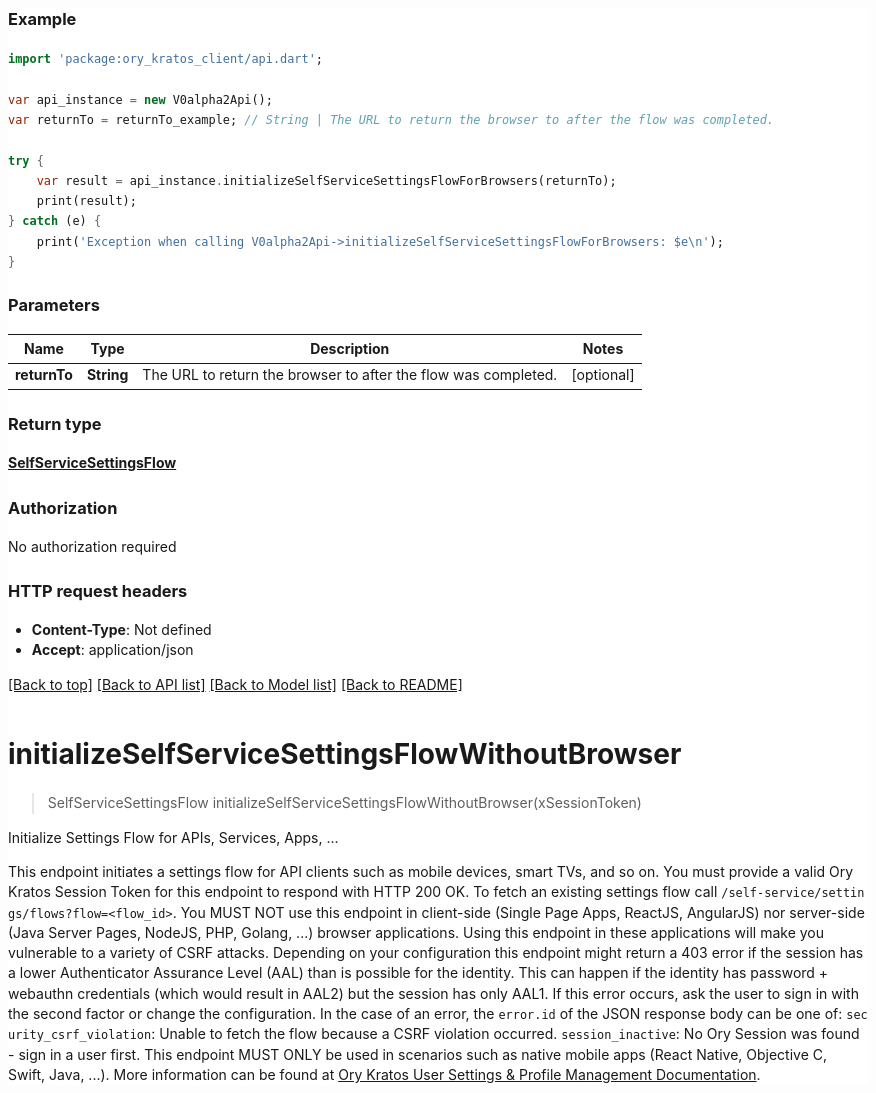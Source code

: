 ### Example 
```dart
import 'package:ory_kratos_client/api.dart';

var api_instance = new V0alpha2Api();
var returnTo = returnTo_example; // String | The URL to return the browser to after the flow was completed.

try { 
    var result = api_instance.initializeSelfServiceSettingsFlowForBrowsers(returnTo);
    print(result);
} catch (e) {
    print('Exception when calling V0alpha2Api->initializeSelfServiceSettingsFlowForBrowsers: $e\n');
}
```

### Parameters

Name | Type | Description  | Notes
------------- | ------------- | ------------- | -------------
 **returnTo** | **String**| The URL to return the browser to after the flow was completed. | [optional] 

### Return type

[**SelfServiceSettingsFlow**](SelfServiceSettingsFlow.md)

### Authorization

No authorization required

### HTTP request headers

 - **Content-Type**: Not defined
 - **Accept**: application/json

[[Back to top]](#) [[Back to API list]](../README.md#documentation-for-api-endpoints) [[Back to Model list]](../README.md#documentation-for-models) [[Back to README]](../README.md)

# **initializeSelfServiceSettingsFlowWithoutBrowser**
> SelfServiceSettingsFlow initializeSelfServiceSettingsFlowWithoutBrowser(xSessionToken)

Initialize Settings Flow for APIs, Services, Apps, ...

This endpoint initiates a settings flow for API clients such as mobile devices, smart TVs, and so on. You must provide a valid Ory Kratos Session Token for this endpoint to respond with HTTP 200 OK.  To fetch an existing settings flow call `/self-service/settings/flows?flow=<flow_id>`.  You MUST NOT use this endpoint in client-side (Single Page Apps, ReactJS, AngularJS) nor server-side (Java Server Pages, NodeJS, PHP, Golang, ...) browser applications. Using this endpoint in these applications will make you vulnerable to a variety of CSRF attacks.  Depending on your configuration this endpoint might return a 403 error if the session has a lower Authenticator Assurance Level (AAL) than is possible for the identity. This can happen if the identity has password + webauthn credentials (which would result in AAL2) but the session has only AAL1. If this error occurs, ask the user to sign in with the second factor or change the configuration.  In the case of an error, the `error.id` of the JSON response body can be one of:  `security_csrf_violation`: Unable to fetch the flow because a CSRF violation occurred. `session_inactive`: No Ory Session was found - sign in a user first.  This endpoint MUST ONLY be used in scenarios such as native mobile apps (React Native, Objective C, Swift, Java, ...).  More information can be found at [Ory Kratos User Settings & Profile Management Documentation](../self-service/flows/user-settings).
